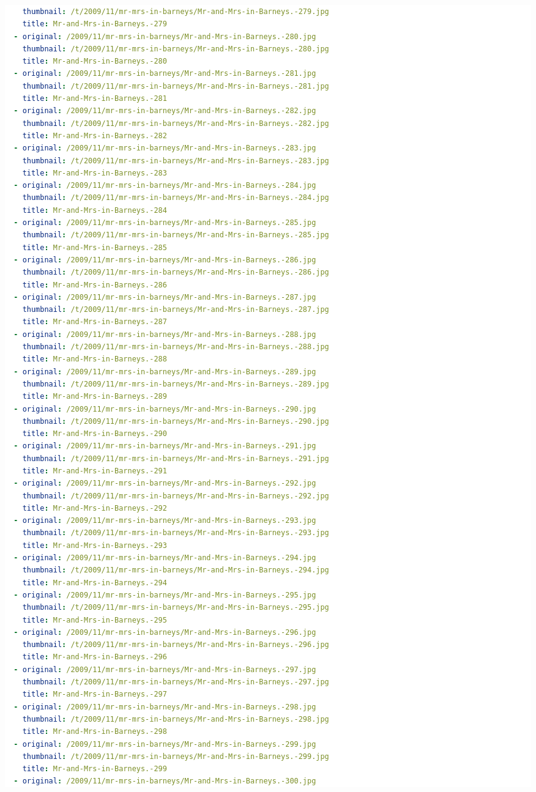 ```yaml
    thumbnail: /t/2009/11/mr-mrs-in-barneys/Mr-and-Mrs-in-Barneys.-279.jpg
    title: Mr-and-Mrs-in-Barneys.-279
  - original: /2009/11/mr-mrs-in-barneys/Mr-and-Mrs-in-Barneys.-280.jpg
    thumbnail: /t/2009/11/mr-mrs-in-barneys/Mr-and-Mrs-in-Barneys.-280.jpg
    title: Mr-and-Mrs-in-Barneys.-280
  - original: /2009/11/mr-mrs-in-barneys/Mr-and-Mrs-in-Barneys.-281.jpg
    thumbnail: /t/2009/11/mr-mrs-in-barneys/Mr-and-Mrs-in-Barneys.-281.jpg
    title: Mr-and-Mrs-in-Barneys.-281
  - original: /2009/11/mr-mrs-in-barneys/Mr-and-Mrs-in-Barneys.-282.jpg
    thumbnail: /t/2009/11/mr-mrs-in-barneys/Mr-and-Mrs-in-Barneys.-282.jpg
    title: Mr-and-Mrs-in-Barneys.-282
  - original: /2009/11/mr-mrs-in-barneys/Mr-and-Mrs-in-Barneys.-283.jpg
    thumbnail: /t/2009/11/mr-mrs-in-barneys/Mr-and-Mrs-in-Barneys.-283.jpg
    title: Mr-and-Mrs-in-Barneys.-283
  - original: /2009/11/mr-mrs-in-barneys/Mr-and-Mrs-in-Barneys.-284.jpg
    thumbnail: /t/2009/11/mr-mrs-in-barneys/Mr-and-Mrs-in-Barneys.-284.jpg
    title: Mr-and-Mrs-in-Barneys.-284
  - original: /2009/11/mr-mrs-in-barneys/Mr-and-Mrs-in-Barneys.-285.jpg
    thumbnail: /t/2009/11/mr-mrs-in-barneys/Mr-and-Mrs-in-Barneys.-285.jpg
    title: Mr-and-Mrs-in-Barneys.-285
  - original: /2009/11/mr-mrs-in-barneys/Mr-and-Mrs-in-Barneys.-286.jpg
    thumbnail: /t/2009/11/mr-mrs-in-barneys/Mr-and-Mrs-in-Barneys.-286.jpg
    title: Mr-and-Mrs-in-Barneys.-286
  - original: /2009/11/mr-mrs-in-barneys/Mr-and-Mrs-in-Barneys.-287.jpg
    thumbnail: /t/2009/11/mr-mrs-in-barneys/Mr-and-Mrs-in-Barneys.-287.jpg
    title: Mr-and-Mrs-in-Barneys.-287
  - original: /2009/11/mr-mrs-in-barneys/Mr-and-Mrs-in-Barneys.-288.jpg
    thumbnail: /t/2009/11/mr-mrs-in-barneys/Mr-and-Mrs-in-Barneys.-288.jpg
    title: Mr-and-Mrs-in-Barneys.-288
  - original: /2009/11/mr-mrs-in-barneys/Mr-and-Mrs-in-Barneys.-289.jpg
    thumbnail: /t/2009/11/mr-mrs-in-barneys/Mr-and-Mrs-in-Barneys.-289.jpg
    title: Mr-and-Mrs-in-Barneys.-289
  - original: /2009/11/mr-mrs-in-barneys/Mr-and-Mrs-in-Barneys.-290.jpg
    thumbnail: /t/2009/11/mr-mrs-in-barneys/Mr-and-Mrs-in-Barneys.-290.jpg
    title: Mr-and-Mrs-in-Barneys.-290
  - original: /2009/11/mr-mrs-in-barneys/Mr-and-Mrs-in-Barneys.-291.jpg
    thumbnail: /t/2009/11/mr-mrs-in-barneys/Mr-and-Mrs-in-Barneys.-291.jpg
    title: Mr-and-Mrs-in-Barneys.-291
  - original: /2009/11/mr-mrs-in-barneys/Mr-and-Mrs-in-Barneys.-292.jpg
    thumbnail: /t/2009/11/mr-mrs-in-barneys/Mr-and-Mrs-in-Barneys.-292.jpg
    title: Mr-and-Mrs-in-Barneys.-292
  - original: /2009/11/mr-mrs-in-barneys/Mr-and-Mrs-in-Barneys.-293.jpg
    thumbnail: /t/2009/11/mr-mrs-in-barneys/Mr-and-Mrs-in-Barneys.-293.jpg
    title: Mr-and-Mrs-in-Barneys.-293
  - original: /2009/11/mr-mrs-in-barneys/Mr-and-Mrs-in-Barneys.-294.jpg
    thumbnail: /t/2009/11/mr-mrs-in-barneys/Mr-and-Mrs-in-Barneys.-294.jpg
    title: Mr-and-Mrs-in-Barneys.-294
  - original: /2009/11/mr-mrs-in-barneys/Mr-and-Mrs-in-Barneys.-295.jpg
    thumbnail: /t/2009/11/mr-mrs-in-barneys/Mr-and-Mrs-in-Barneys.-295.jpg
    title: Mr-and-Mrs-in-Barneys.-295
  - original: /2009/11/mr-mrs-in-barneys/Mr-and-Mrs-in-Barneys.-296.jpg
    thumbnail: /t/2009/11/mr-mrs-in-barneys/Mr-and-Mrs-in-Barneys.-296.jpg
    title: Mr-and-Mrs-in-Barneys.-296
  - original: /2009/11/mr-mrs-in-barneys/Mr-and-Mrs-in-Barneys.-297.jpg
    thumbnail: /t/2009/11/mr-mrs-in-barneys/Mr-and-Mrs-in-Barneys.-297.jpg
    title: Mr-and-Mrs-in-Barneys.-297
  - original: /2009/11/mr-mrs-in-barneys/Mr-and-Mrs-in-Barneys.-298.jpg
    thumbnail: /t/2009/11/mr-mrs-in-barneys/Mr-and-Mrs-in-Barneys.-298.jpg
    title: Mr-and-Mrs-in-Barneys.-298
  - original: /2009/11/mr-mrs-in-barneys/Mr-and-Mrs-in-Barneys.-299.jpg
    thumbnail: /t/2009/11/mr-mrs-in-barneys/Mr-and-Mrs-in-Barneys.-299.jpg
    title: Mr-and-Mrs-in-Barneys.-299
  - original: /2009/11/mr-mrs-in-barneys/Mr-and-Mrs-in-Barneys.-300.jpg
```